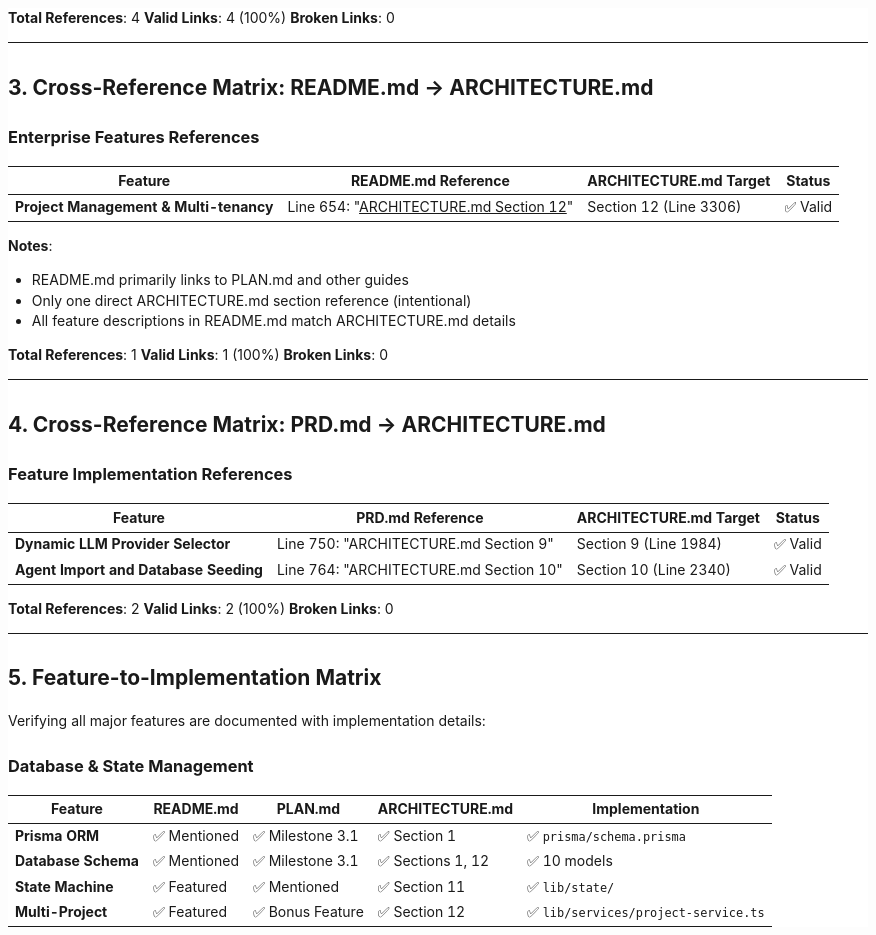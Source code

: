 **Total References**: 4
**Valid Links**: 4 (100%)
**Broken Links**: 0

---

## 3. Cross-Reference Matrix: README.md → ARCHITECTURE.md

### Enterprise Features References

| Feature                                | README.md Reference                                                                               | ARCHITECTURE.md Target | Status   |
| -------------------------------------- | ------------------------------------------------------------------------------------------------- | ---------------------- | -------- |
| **Project Management & Multi-tenancy** | Line 654: "[ARCHITECTURE.md Section 12](./ARCHITECTURE.md#12-project-management--multi-tenancy-)" | Section 12 (Line 3306) | ✅ Valid |

**Notes**:

- README.md primarily links to PLAN.md and other guides
- Only one direct ARCHITECTURE.md section reference (intentional)
- All feature descriptions in README.md match ARCHITECTURE.md details

**Total References**: 1
**Valid Links**: 1 (100%)
**Broken Links**: 0

---

## 4. Cross-Reference Matrix: PRD.md → ARCHITECTURE.md

### Feature Implementation References

| Feature                               | PRD.md Reference                       | ARCHITECTURE.md Target | Status   |
| ------------------------------------- | -------------------------------------- | ---------------------- | -------- |
| **Dynamic LLM Provider Selector**     | Line 750: "ARCHITECTURE.md Section 9"  | Section 9 (Line 1984)  | ✅ Valid |
| **Agent Import and Database Seeding** | Line 764: "ARCHITECTURE.md Section 10" | Section 10 (Line 2340) | ✅ Valid |

**Total References**: 2
**Valid Links**: 2 (100%)
**Broken Links**: 0

---

## 5. Feature-to-Implementation Matrix

Verifying all major features are documented with implementation details:

### Database & State Management

| Feature             | README.md    | PLAN.md          | ARCHITECTURE.md   | Implementation                       |
| ------------------- | ------------ | ---------------- | ----------------- | ------------------------------------ |
| **Prisma ORM**      | ✅ Mentioned | ✅ Milestone 3.1 | ✅ Section 1      | ✅ `prisma/schema.prisma`            |
| **Database Schema** | ✅ Mentioned | ✅ Milestone 3.1 | ✅ Sections 1, 12 | ✅ 10 models                         |
| **State Machine**   | ✅ Featured  | ✅ Mentioned     | ✅ Section 11     | ✅ `lib/state/`                      |
| **Multi-Project**   | ✅ Featured  | ✅ Bonus Feature | ✅ Section 12     | ✅ `lib/services/project-service.ts` |
